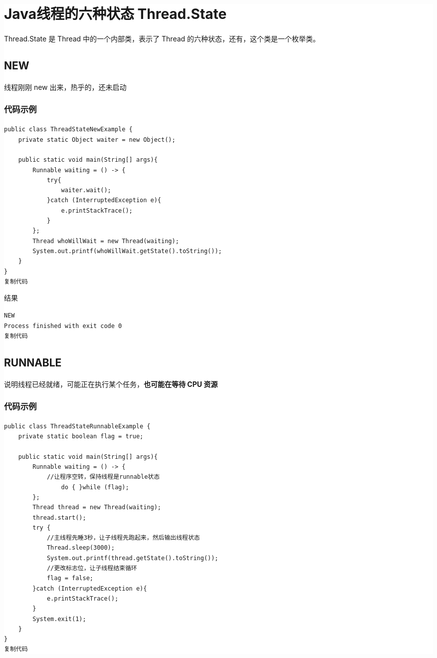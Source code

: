 # Java线程的六种状态 Thread.State
Thread.State 是 Thread 中的一个内部类，表示了 Thread 的六种状态，还有，这个类是一个枚举类。

## **NEW**

线程刚刚 new 出来，热乎的，还未启动

### 代码示例

    public class ThreadStateNewExample {
        private static Object waiter = new Object();
        
        public static void main(String[] args){
            Runnable waiting = () -> {
                try{
                    waiter.wait();
                }catch (InterruptedException e){
                    e.printStackTrace();
                }
            };
            Thread whoWillWait = new Thread(waiting);
            System.out.printf(whoWillWait.getState().toString());
        }
    }
    复制代码

结果

    NEW
    Process finished with exit code 0
    复制代码

## **RUNNABLE**

说明线程已经就绪，可能正在执行某个任务，**也可能在等待 CPU 资源**

### 代码示例

    public class ThreadStateRunnableExample {
        private static boolean flag = true;

        public static void main(String[] args){
            Runnable waiting = () -> {
                //让程序空转，保持线程是runnable状态
                    do { }while (flag);
            };
            Thread thread = new Thread(waiting);
            thread.start();
            try {
                //主线程先睡3秒，让子线程先跑起来，然后输出线程状态
                Thread.sleep(3000);
                System.out.printf(thread.getState().toString());
                //更改标志位，让子线程结束循环
                flag = false;
            }catch (InterruptedException e){
                e.printStackTrace();
            }
            System.exit(1);
        }
    }
    复制代码
